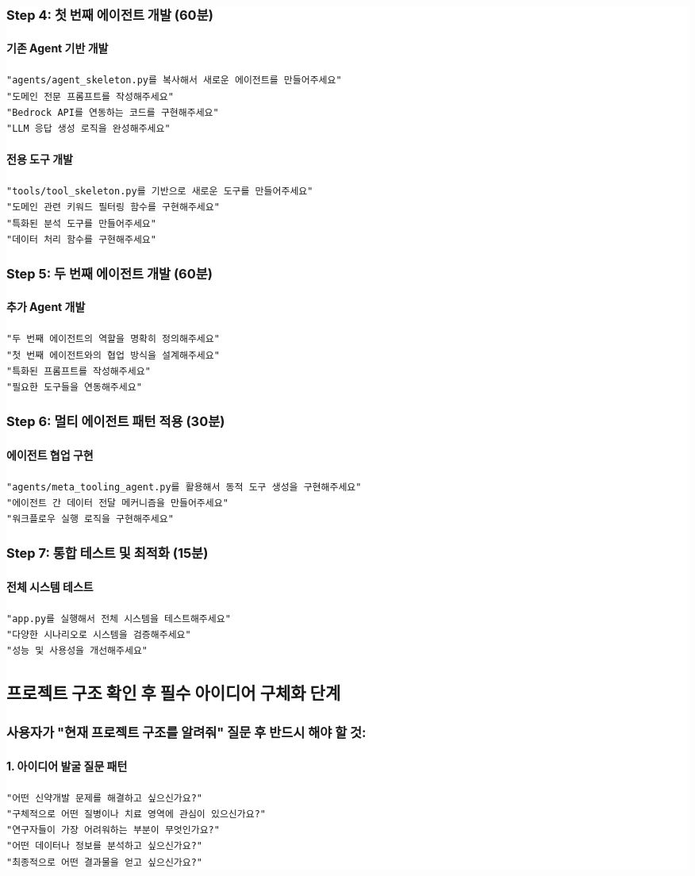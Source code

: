 ### Step 4: 첫 번째 에이전트 개발 (60분)

#### 기존 Agent 기반 개발
```
"agents/agent_skeleton.py를 복사해서 새로운 에이전트를 만들어주세요"
"도메인 전문 프롬프트를 작성해주세요"
"Bedrock API를 연동하는 코드를 구현해주세요"
"LLM 응답 생성 로직을 완성해주세요"
```

#### 전용 도구 개발
```
"tools/tool_skeleton.py를 기반으로 새로운 도구를 만들어주세요"
"도메인 관련 키워드 필터링 함수를 구현해주세요"
"특화된 분석 도구를 만들어주세요"
"데이터 처리 함수를 구현해주세요"
```

### Step 5: 두 번째 에이전트 개발 (60분)

#### 추가 Agent 개발
```
"두 번째 에이전트의 역할을 명확히 정의해주세요"
"첫 번째 에이전트와의 협업 방식을 설계해주세요"
"특화된 프롬프트를 작성해주세요"
"필요한 도구들을 연동해주세요"
```

### Step 6: 멀티 에이전트 패턴 적용 (30분)

#### 에이전트 협업 구현
```
"agents/meta_tooling_agent.py를 활용해서 동적 도구 생성을 구현해주세요"
"에이전트 간 데이터 전달 메커니즘을 만들어주세요"
"워크플로우 실행 로직을 구현해주세요"
```

### Step 7: 통합 테스트 및 최적화 (15분)

#### 전체 시스템 테스트
```
"app.py를 실행해서 전체 시스템을 테스트해주세요"
"다양한 시나리오로 시스템을 검증해주세요"
"성능 및 사용성을 개선해주세요"
```

## 프로젝트 구조 확인 후 필수 아이디어 구체화 단계

### 사용자가 "현재 프로젝트 구조를 알려줘" 질문 후 반드시 해야 할 것:

#### 1. 아이디어 발굴 질문 패턴
```
"어떤 신약개발 문제를 해결하고 싶으신가요?"
"구체적으로 어떤 질병이나 치료 영역에 관심이 있으신가요?"
"연구자들이 가장 어려워하는 부분이 무엇인가요?"
"어떤 데이터나 정보를 분석하고 싶으신가요?"
"최종적으로 어떤 결과물을 얻고 싶으신가요?"
```

